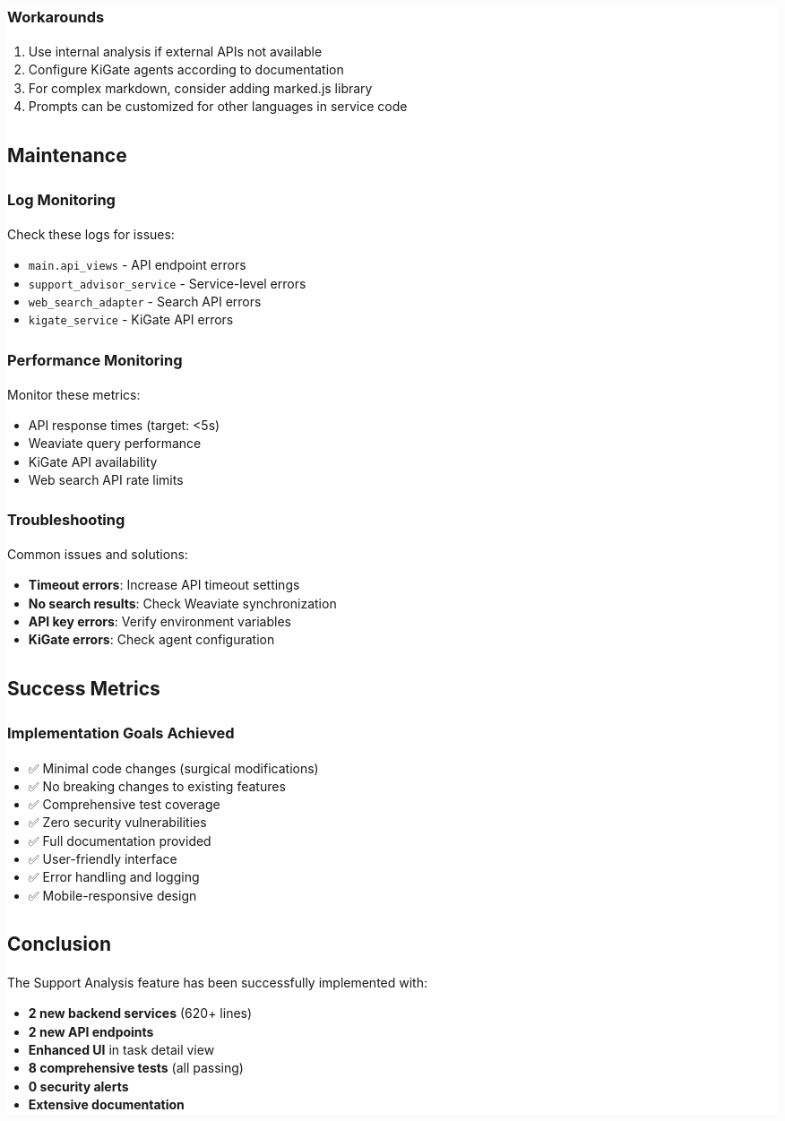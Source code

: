 ### Workarounds
1. Use internal analysis if external APIs not available
2. Configure KiGate agents according to documentation
3. For complex markdown, consider adding marked.js library
4. Prompts can be customized for other languages in service code

## Maintenance

### Log Monitoring
Check these logs for issues:
- `main.api_views` - API endpoint errors
- `support_advisor_service` - Service-level errors
- `web_search_adapter` - Search API errors
- `kigate_service` - KiGate API errors

### Performance Monitoring
Monitor these metrics:
- API response times (target: <5s)
- Weaviate query performance
- KiGate API availability
- Web search API rate limits

### Troubleshooting
Common issues and solutions:
- **Timeout errors**: Increase API timeout settings
- **No search results**: Check Weaviate synchronization
- **API key errors**: Verify environment variables
- **KiGate errors**: Check agent configuration

## Success Metrics

### Implementation Goals Achieved
- ✅ Minimal code changes (surgical modifications)
- ✅ No breaking changes to existing features
- ✅ Comprehensive test coverage
- ✅ Zero security vulnerabilities
- ✅ Full documentation provided
- ✅ User-friendly interface
- ✅ Error handling and logging
- ✅ Mobile-responsive design

## Conclusion

The Support Analysis feature has been successfully implemented with:
- **2 new backend services** (620+ lines)
- **2 new API endpoints**
- **Enhanced UI** in task detail view
- **8 comprehensive tests** (all passing)
- **0 security alerts**
- **Extensive documentation**
